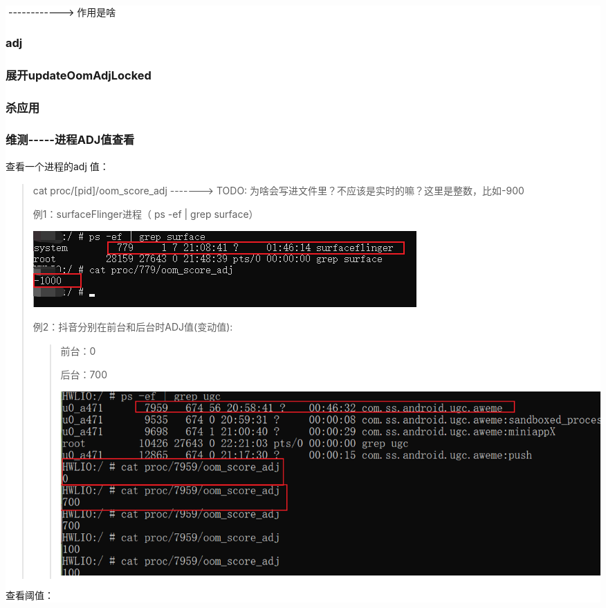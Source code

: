 ​         ------------> 作用是啥

### adj

### 展开updateOomAdjLocked

### 杀应用

### 维测-----进程ADJ值查看

查看一个进程的adj 值：

> cat proc/[pid]/oom_score_adj -------> TODO: 为啥会写进文件里？不应该是实时的嘛？这里是整数，比如-900
>
> 例1：surfaceFlinger进程（ ps -ef | grep  surface）
>
> ![image-20231031215121578](进程管理.assets/image-20231031215121578.png)
>
> 例2：抖音分别在前台和后台时ADJ值(变动值):
>
> > 前台：0
> >
> > 后台：700
> >
> > ![image-20231031222218746](进程管理.assets/image-20231031222218746.png)
>
> 

查看阈值：
